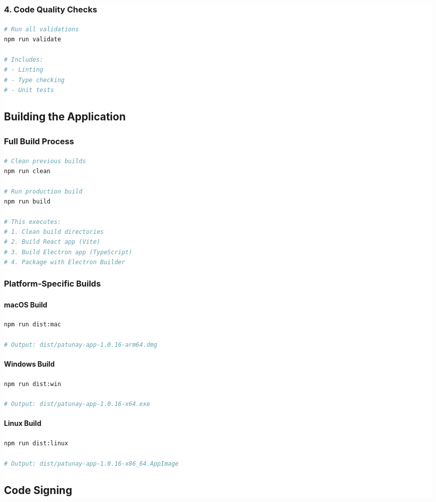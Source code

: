 ### 4. Code Quality Checks
```bash
# Run all validations
npm run validate

# Includes:
# - Linting
# - Type checking
# - Unit tests
```

## Building the Application

### Full Build Process
```bash
# Clean previous builds
npm run clean

# Run production build
npm run build

# This executes:
# 1. Clean build directories
# 2. Build React app (Vite)
# 3. Build Electron app (TypeScript)
# 4. Package with Electron Builder
```

### Platform-Specific Builds

#### macOS Build
```bash
npm run dist:mac

# Output: dist/patunay-app-1.0.16-arm64.dmg
```

#### Windows Build
```bash
npm run dist:win

# Output: dist/patunay-app-1.0.16-x64.exe
```

#### Linux Build
```bash
npm run dist:linux

# Output: dist/patunay-app-1.0.16-x86_64.AppImage
```

## Code Signing
